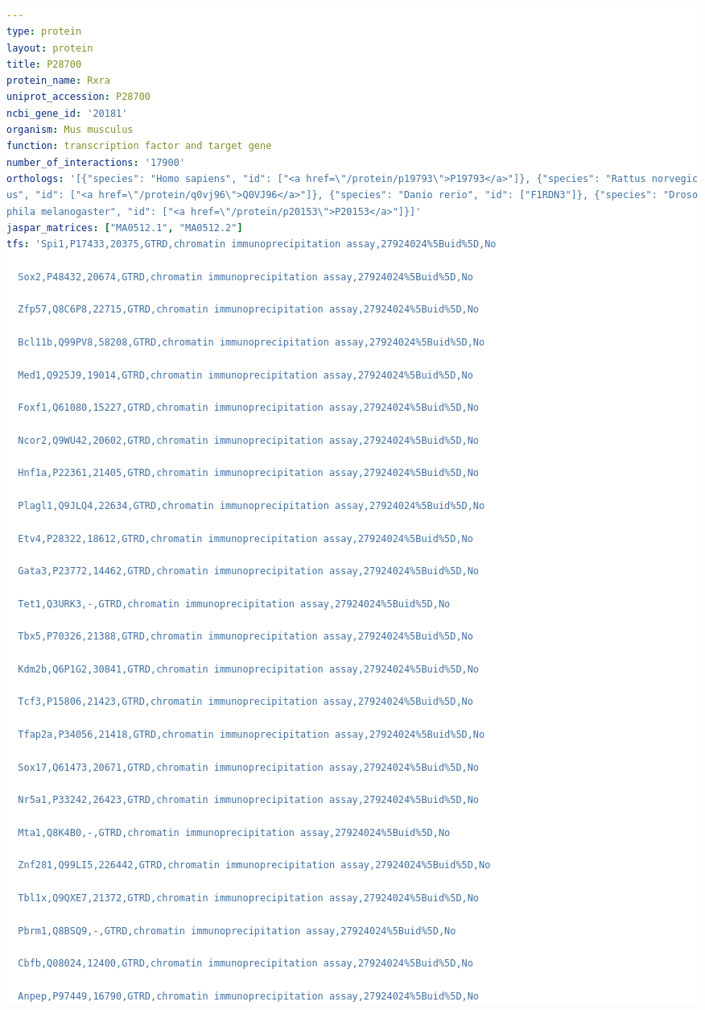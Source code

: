 ```yaml
---
type: protein
layout: protein
title: P28700
protein_name: Rxra
uniprot_accession: P28700
ncbi_gene_id: '20181'
organism: Mus musculus
function: transcription factor and target gene
number_of_interactions: '17900'
orthologs: '[{"species": "Homo sapiens", "id": ["<a href=\"/protein/p19793\">P19793</a>"]}, {"species": "Rattus norvegicus", "id": ["<a href=\"/protein/q0vj96\">Q0VJ96</a>"]}, {"species": "Danio rerio", "id": ["F1RDN3"]}, {"species": "Drosophila melanogaster", "id": ["<a href=\"/protein/p20153\">P20153</a>"]}]'
jaspar_matrices: ["MA0512.1", "MA0512.2"]
tfs: 'Spi1,P17433,20375,GTRD,chromatin immunoprecipitation assay,27924024%5Buid%5D,No

  Sox2,P48432,20674,GTRD,chromatin immunoprecipitation assay,27924024%5Buid%5D,No

  Zfp57,Q8C6P8,22715,GTRD,chromatin immunoprecipitation assay,27924024%5Buid%5D,No

  Bcl11b,Q99PV8,58208,GTRD,chromatin immunoprecipitation assay,27924024%5Buid%5D,No

  Med1,Q925J9,19014,GTRD,chromatin immunoprecipitation assay,27924024%5Buid%5D,No

  Foxf1,Q61080,15227,GTRD,chromatin immunoprecipitation assay,27924024%5Buid%5D,No

  Ncor2,Q9WU42,20602,GTRD,chromatin immunoprecipitation assay,27924024%5Buid%5D,No

  Hnf1a,P22361,21405,GTRD,chromatin immunoprecipitation assay,27924024%5Buid%5D,No

  Plagl1,Q9JLQ4,22634,GTRD,chromatin immunoprecipitation assay,27924024%5Buid%5D,No

  Etv4,P28322,18612,GTRD,chromatin immunoprecipitation assay,27924024%5Buid%5D,No

  Gata3,P23772,14462,GTRD,chromatin immunoprecipitation assay,27924024%5Buid%5D,No

  Tet1,Q3URK3,-,GTRD,chromatin immunoprecipitation assay,27924024%5Buid%5D,No

  Tbx5,P70326,21388,GTRD,chromatin immunoprecipitation assay,27924024%5Buid%5D,No

  Kdm2b,Q6P1G2,30841,GTRD,chromatin immunoprecipitation assay,27924024%5Buid%5D,No

  Tcf3,P15806,21423,GTRD,chromatin immunoprecipitation assay,27924024%5Buid%5D,No

  Tfap2a,P34056,21418,GTRD,chromatin immunoprecipitation assay,27924024%5Buid%5D,No

  Sox17,Q61473,20671,GTRD,chromatin immunoprecipitation assay,27924024%5Buid%5D,No

  Nr5a1,P33242,26423,GTRD,chromatin immunoprecipitation assay,27924024%5Buid%5D,No

  Mta1,Q8K4B0,-,GTRD,chromatin immunoprecipitation assay,27924024%5Buid%5D,No

  Znf281,Q99LI5,226442,GTRD,chromatin immunoprecipitation assay,27924024%5Buid%5D,No

  Tbl1x,Q9QXE7,21372,GTRD,chromatin immunoprecipitation assay,27924024%5Buid%5D,No

  Pbrm1,Q8BSQ9,-,GTRD,chromatin immunoprecipitation assay,27924024%5Buid%5D,No

  Cbfb,Q08024,12400,GTRD,chromatin immunoprecipitation assay,27924024%5Buid%5D,No

  Anpep,P97449,16790,GTRD,chromatin immunoprecipitation assay,27924024%5Buid%5D,No

```